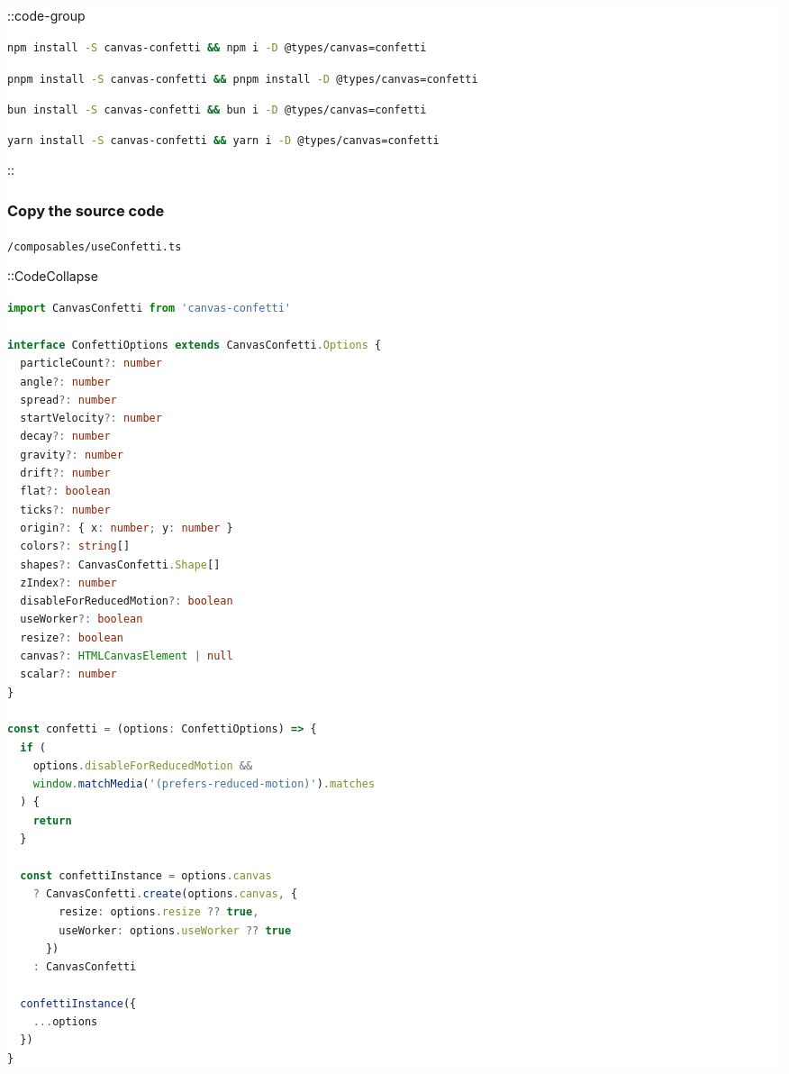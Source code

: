 ::code-group

```bash [npm]
npm install -S canvas-confetti && npm i -D @types/canvas=confetti
```

```bash [pnpm]
pnpm install -S canvas-confetti && pnpm install -D @types/canvas=confetti
```

```bash [bun]
bun install -S canvas-confetti && bun i -D @types/canvas=confetti
```

```bash [yarn]
yarn install -S canvas-confetti && yarn i -D @types/canvas=confetti
```

::

### Copy the source code

`/composables/useConfetti.ts`

::CodeCollapse

```ts [Code]
import CanvasConfetti from 'canvas-confetti'

interface ConfettiOptions extends CanvasConfetti.Options {
  particleCount?: number
  angle?: number
  spread?: number
  startVelocity?: number
  decay?: number
  gravity?: number
  drift?: number
  flat?: boolean
  ticks?: number
  origin?: { x: number; y: number }
  colors?: string[]
  shapes?: CanvasConfetti.Shape[]
  zIndex?: number
  disableForReducedMotion?: boolean
  useWorker?: boolean
  resize?: boolean
  canvas?: HTMLCanvasElement | null
  scalar?: number
}

const confetti = (options: ConfettiOptions) => {
  if (
    options.disableForReducedMotion &&
    window.matchMedia('(prefers-reduced-motion)').matches
  ) {
    return
  }

  const confettiInstance = options.canvas
    ? CanvasConfetti.create(options.canvas, {
        resize: options.resize ?? true,
        useWorker: options.useWorker ?? true
      })
    : CanvasConfetti

  confettiInstance({
    ...options
  })
}
```